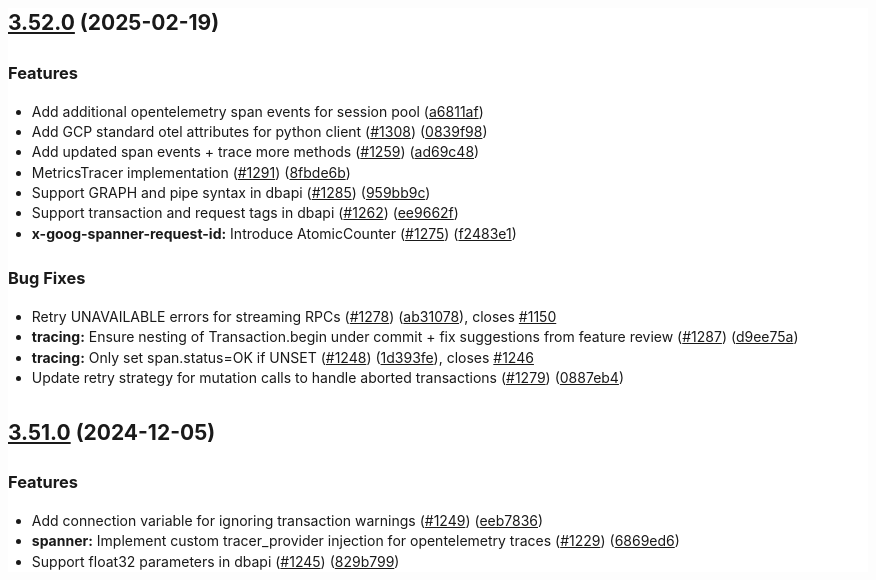 ## [3.52.0](https://github.com/googleapis/python-spanner/compare/v3.51.0...v3.52.0) (2025-02-19)


### Features

* Add additional opentelemetry span events for session pool ([a6811af](https://github.com/googleapis/python-spanner/commit/a6811afefa6739caa20203048635d94f9b85c4c8))
* Add GCP standard otel attributes for python client ([#1308](https://github.com/googleapis/python-spanner/issues/1308)) ([0839f98](https://github.com/googleapis/python-spanner/commit/0839f982a3e7f5142825d10c440005a39cdb39cb))
* Add updated span events + trace more methods ([#1259](https://github.com/googleapis/python-spanner/issues/1259)) ([ad69c48](https://github.com/googleapis/python-spanner/commit/ad69c48f01b09cbc5270b9cefde23715d5ac54b6))
* MetricsTracer implementation ([#1291](https://github.com/googleapis/python-spanner/issues/1291)) ([8fbde6b](https://github.com/googleapis/python-spanner/commit/8fbde6b84d11db12ee4d536f0d5b8064619bdaa9))
* Support GRAPH and pipe syntax in dbapi ([#1285](https://github.com/googleapis/python-spanner/issues/1285)) ([959bb9c](https://github.com/googleapis/python-spanner/commit/959bb9cda953eead89ffc271cb2a472e7139f81c))
* Support transaction and request tags in dbapi ([#1262](https://github.com/googleapis/python-spanner/issues/1262)) ([ee9662f](https://github.com/googleapis/python-spanner/commit/ee9662f57dbb730afb08b9b9829e4e19bda5e69a))
* **x-goog-spanner-request-id:** Introduce AtomicCounter ([#1275](https://github.com/googleapis/python-spanner/issues/1275)) ([f2483e1](https://github.com/googleapis/python-spanner/commit/f2483e11ba94f8bd1e142d1a85347d90104d1a19))


### Bug Fixes

* Retry UNAVAILABLE errors for streaming RPCs ([#1278](https://github.com/googleapis/python-spanner/issues/1278)) ([ab31078](https://github.com/googleapis/python-spanner/commit/ab310786baf09033a28c76e843b654e98a21613d)), closes [#1150](https://github.com/googleapis/python-spanner/issues/1150)
* **tracing:** Ensure nesting of Transaction.begin under commit + fix suggestions from feature review ([#1287](https://github.com/googleapis/python-spanner/issues/1287)) ([d9ee75a](https://github.com/googleapis/python-spanner/commit/d9ee75ac9ecfbf37a95c95a56295bdd79da3006d))
* **tracing:** Only set span.status=OK if UNSET ([#1248](https://github.com/googleapis/python-spanner/issues/1248)) ([1d393fe](https://github.com/googleapis/python-spanner/commit/1d393fedf3be8b36c91d0f52a5f23cfa5c05f835)), closes [#1246](https://github.com/googleapis/python-spanner/issues/1246)
* Update retry strategy for mutation calls to handle aborted transactions ([#1279](https://github.com/googleapis/python-spanner/issues/1279)) ([0887eb4](https://github.com/googleapis/python-spanner/commit/0887eb43b6ea8bd9076ca81977d1446011335853))

## [3.51.0](https://github.com/googleapis/python-spanner/compare/v3.50.1...v3.51.0) (2024-12-05)


### Features

* Add connection variable for ignoring transaction warnings ([#1249](https://github.com/googleapis/python-spanner/issues/1249)) ([eeb7836](https://github.com/googleapis/python-spanner/commit/eeb7836b6350aa9626dfb733208e6827d38bb9c9))
* **spanner:** Implement custom tracer_provider injection for opentelemetry traces ([#1229](https://github.com/googleapis/python-spanner/issues/1229)) ([6869ed6](https://github.com/googleapis/python-spanner/commit/6869ed651e41d7a8af046884bc6c792a4177f766))
* Support float32 parameters in dbapi ([#1245](https://github.com/googleapis/python-spanner/issues/1245)) ([829b799](https://github.com/googleapis/python-spanner/commit/829b799e0c9c6da274bf95c272cda564cfdba928))
